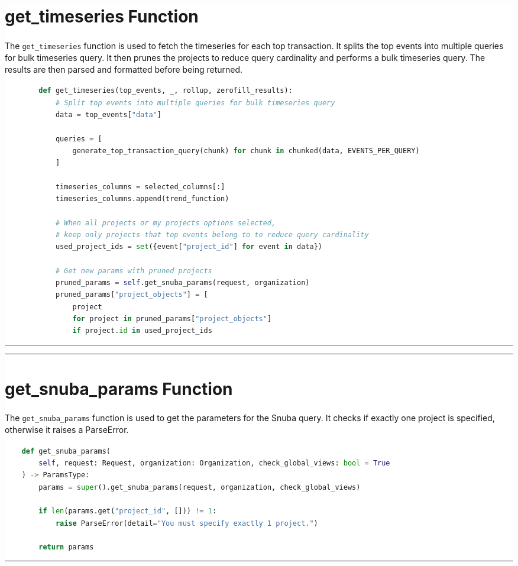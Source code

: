 # get_timeseries Function

The `get_timeseries` function is used to fetch the timeseries for each top transaction. It splits the top events into multiple queries for bulk timeseries query. It then prunes the projects to reduce query cardinality and performs a bulk timeseries query. The results are then parsed and formatted before being returned.

```python
        def get_timeseries(top_events, _, rollup, zerofill_results):
            # Split top events into multiple queries for bulk timeseries query
            data = top_events["data"]

            queries = [
                generate_top_transaction_query(chunk) for chunk in chunked(data, EVENTS_PER_QUERY)
            ]

            timeseries_columns = selected_columns[:]
            timeseries_columns.append(trend_function)

            # When all projects or my projects options selected,
            # keep only projects that top events belong to to reduce query cardinality
            used_project_ids = set({event["project_id"] for event in data})

            # Get new params with pruned projects
            pruned_params = self.get_snuba_params(request, organization)
            pruned_params["project_objects"] = [
                project
                for project in pruned_params["project_objects"]
                if project.id in used_project_ids
```

---

</SwmSnippet>

<SwmSnippet path="/src/sentry/api/endpoints/organization_events_spans_performance.py" line="90">

---

# get_snuba_params Function

The `get_snuba_params` function is used to get the parameters for the Snuba query. It checks if exactly one project is specified, otherwise it raises a ParseError.

```python
    def get_snuba_params(
        self, request: Request, organization: Organization, check_global_views: bool = True
    ) -> ParamsType:
        params = super().get_snuba_params(request, organization, check_global_views)

        if len(params.get("project_id", [])) != 1:
            raise ParseError(detail="You must specify exactly 1 project.")

        return params
```

---
